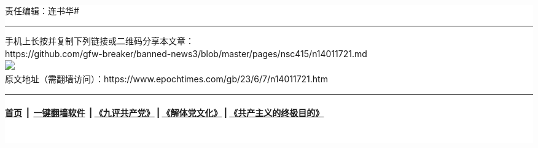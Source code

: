  责任编辑：连书华#
</p>
</div>
<hr/>
手机上长按并复制下列链接或二维码分享本文章：<br/>
https://github.com/gfw-breaker/banned-news3/blob/master/pages/nsc415/n14011721.md <br/>
<a href='https://github.com/gfw-breaker/banned-news3/blob/master/pages/nsc415/n14011721.md'><img src='https://github.com/gfw-breaker/banned-news3/blob/master/pages/nsc415/n14011721.md.png'/></a> <br/>
原文地址（需翻墙访问）：https://www.epochtimes.com/gb/23/6/7/n14011721.htm


------------------------
#### [首页](https://github.com/gfw-breaker/banned-news3/blob/master/README.md) &nbsp;|&nbsp; [一键翻墙软件](https://github.com/gfw-breaker/nogfw/blob/master/README.md) &nbsp;| [《九评共产党》](https://github.com/gfw-breaker/9ping.md/blob/master/README.md#九评之一评共产党是什么) | [《解体党文化》](https://github.com/gfw-breaker/jtdwh.md/blob/master/README.md) | [《共产主义的终极目的》](https://github.com/gfw-breaker/gczydzjmd.md/blob/master/README.md)


<img src='http://gfw-breaker.win/banned-news3/pages/nsc415/n14011721.md' width='0px' height='0px'/>